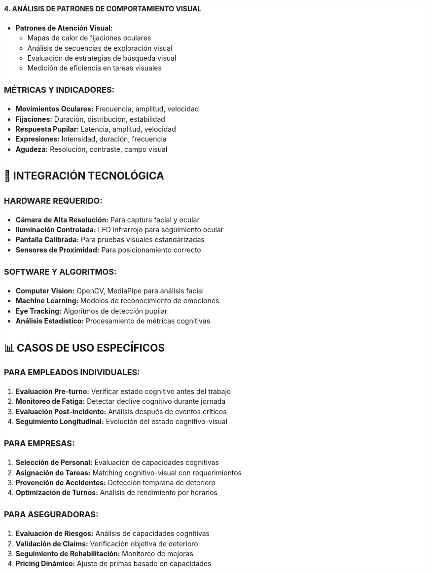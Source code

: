 #### **4. ANÁLISIS DE PATRONES DE COMPORTAMIENTO VISUAL**
- **Patrones de Atención Visual:**
  - Mapas de calor de fijaciones oculares
  - Análisis de secuencias de exploración visual
  - Evaluación de estrategias de búsqueda visual
  - Medición de eficiencia en tareas visuales

### **MÉTRICAS Y INDICADORES:**
- **Movimientos Oculares:** Frecuencia, amplitud, velocidad
- **Fijaciones:** Duración, distribución, estabilidad
- **Respuesta Pupilar:** Latencia, amplitud, velocidad
- **Expresiones:** Intensidad, duración, frecuencia
- **Agudeza:** Resolución, contraste, campo visual

## 🔬 INTEGRACIÓN TECNOLÓGICA

### **HARDWARE REQUERIDO:**
- **Cámara de Alta Resolución:** Para captura facial y ocular
- **Iluminación Controlada:** LED infrarrojo para seguimiento ocular
- **Pantalla Calibrada:** Para pruebas visuales estandarizadas
- **Sensores de Proximidad:** Para posicionamiento correcto

### **SOFTWARE Y ALGORITMOS:**
- **Computer Vision:** OpenCV, MediaPipe para análisis facial
- **Machine Learning:** Modelos de reconocimiento de emociones
- **Eye Tracking:** Algoritmos de detección pupilar
- **Análisis Estadístico:** Procesamiento de métricas cognitivas

## 📊 CASOS DE USO ESPECÍFICOS

### **PARA EMPLEADOS INDIVIDUALES:**
1. **Evaluación Pre-turno:** Verificar estado cognitivo antes del trabajo
2. **Monitoreo de Fatiga:** Detectar declive cognitivo durante jornada
3. **Evaluación Post-incidente:** Análisis después de eventos críticos
4. **Seguimiento Longitudinal:** Evolución del estado cognitivo-visual

### **PARA EMPRESAS:**
1. **Selección de Personal:** Evaluación de capacidades cognitivas
2. **Asignación de Tareas:** Matching cognitivo-visual con requerimientos
3. **Prevención de Accidentes:** Detección temprana de deterioro
4. **Optimización de Turnos:** Análisis de rendimiento por horarios

### **PARA ASEGURADORAS:**
1. **Evaluación de Riesgos:** Análisis de capacidades cognitivas
2. **Validación de Claims:** Verificación objetiva de deterioro
3. **Seguimiento de Rehabilitación:** Monitoreo de mejoras
4. **Pricing Dinámico:** Ajuste de primas basado en capacidades

